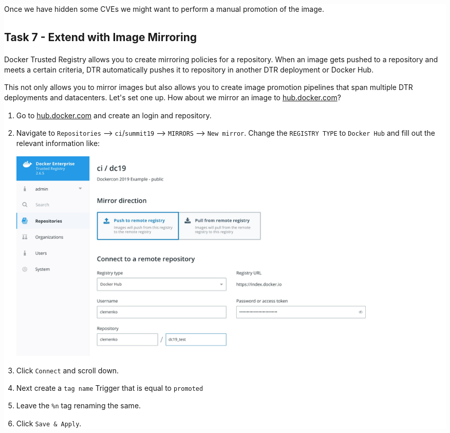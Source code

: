 Once we have hidden some CVEs we might want to perform a manual promotion of the image.

## Task 7 - Extend with Image Mirroring

Docker Trusted Registry allows you to create mirroring policies for a repository. When an image gets pushed to a repository and meets a certain criteria, DTR automatically pushes it to repository in another DTR deployment or Docker Hub.

This not only allows you to mirror images but also allows you to create image promotion pipelines that span multiple DTR deployments and datacenters. Let's set one up. How about we mirror an image to [hub.docker.com](https://hub.docker.com)?

1. Go to [hub.docker.com](https://hub.docker.com) and create an login and repository.

2. Navigate to `Repositories` --> `ci`/`summit19` --> `MIRRORS` --> `New mirror`.
   Change the `REGISTRY TYPE` to `Docker Hub` and fill out the relevant information like:

   ![mirror1](img/mirror.jpg)

3. Click `Connect` and scroll down.
4. Next create a `tag name` Trigger that is equal to `promoted`
5. Leave the `%n` tag renaming the same.
6. Click `Save & Apply`.